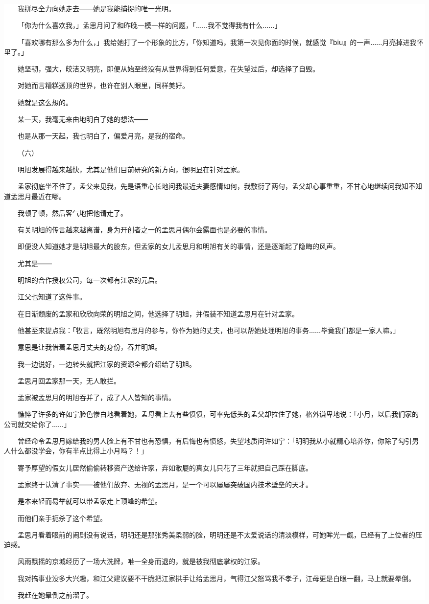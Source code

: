 &emsp;&emsp;我拼尽全力向她走去——她是我能捕捉的唯一光明。  
  
&emsp;&emsp;「你为什么喜欢我，」孟思月问了和昨晚一模一样的问题，「……我不觉得我有什么……」  
  
&emsp;&emsp;「喜欢哪有那么多为什么，」我给她打了一个形象的比方，「你知道吗，我第一次见你面的时候，就感觉『biu』的一声……月亮掉进我怀里了。」  
  
&emsp;&emsp;她坚韧，强大，皎洁又明亮，即便从始至终没有从世界得到任何爱意，在失望过后，却选择了自毁。  
  
&emsp;&emsp;对她而言糟糕透顶的世界，也许在别人眼里，同样美好。  
  
&emsp;&emsp;她就是这么想的。  
  
&emsp;&emsp;某一天，我毫无来由地明白了她的想法——  
  
&emsp;&emsp;也是从那一天起，我也明白了，偏爱月亮，是我的宿命。  
  
&emsp;&emsp;（六）  
  
&emsp;&emsp;明旭发展得越来越快，尤其是他们目前研究的新方向，很明显在针对孟家。  
  
&emsp;&emsp;孟家彻底坐不住了，孟父来见我，先是语重心长地问我最近夫妻感情如何，我敷衍了两句，孟父却心事重重，不甘心地继续问我知不知道孟思月最近在哪。  
  
&emsp;&emsp;我顿了顿，然后客气地把他请走了。  
  
&emsp;&emsp;有关明旭的传言越来越离谱，身为开创者之一的孟思月偶尔会露面也是必要的事情。  
  
&emsp;&emsp;即便没人知道她才是明旭最大的股东，但孟家的女儿孟思月和明旭有关的事情，还是逐渐起了隐晦的风声。  
  
&emsp;&emsp;尤其是——  
  
&emsp;&emsp;明旭的合作授权公司，每一次都有江家的元启。  
  
&emsp;&emsp;江父也知道了这件事。  
  
&emsp;&emsp;在日渐颓废的孟家和欣欣向荣的明旭之间，他选择了明旭，并假装不知道孟思月在针对孟家。  
  
&emsp;&emsp;他甚至来提点我：「牧言，既然明旭有思月的参与，你作为她的丈夫，也可以帮她处理明旭的事务……毕竟我们都是一家人嘛。」  
  
&emsp;&emsp;意思是让我借着孟思月丈夫的身份，吞并明旭。  
  
&emsp;&emsp;我一边说好，一边转头就把江家的资源全都介绍给了明旭。  
  
&emsp;&emsp;孟思月回孟家那一天，无人敢拦。  
  
&emsp;&emsp;孟家被孟思月的明旭吞并了，成了人人皆知的事情。  
  
&emsp;&emsp;憔悴了许多的许如宁脸色惨白地看着她，孟母看上去有些愤愤，可率先低头的孟父却拉住了她，格外谦卑地说：「小月，以后我们家的公司就交给你了……」  
  
&emsp;&emsp;曾经命令孟思月嫁给我的男人脸上有不甘也有恐惧，有后悔也有愤怒，失望地质问许如宁：「明明我从小就精心培养你，你除了勾引男人什么都没学会，你有半点比得上小月吗？！」  
  
&emsp;&emsp;寄予厚望的假女儿居然偷偷转移资产送给许家，弃如敝屣的真女儿只花了三年就把自己踩在脚底。  
  
&emsp;&emsp;孟家终于认清了事实——被他们放弃、无视的孟思月，是一个可以屡屡突破国内技术壁垒的天才。  
  
&emsp;&emsp;是本来轻而易举就可以带孟家走上顶峰的希望。  
  
&emsp;&emsp;而他们亲手扼杀了这个希望。  
  
&emsp;&emsp;孟思月看着眼前的闹剧没有说话，明明还是那张秀美柔弱的脸，明明还是不太爱说话的清淡模样，可她眸光一觑，已经有了上位者的压迫感。  
  
&emsp;&emsp;风雨飘摇的京城经历了一场大洗牌，唯一全身而退的，就是被我彻底掌权的江家。  
  
&emsp;&emsp;我对搞事业没多大兴趣，和江父建议要不干脆把江家拱手让给孟思月，气得江父怒骂我不孝子，江母更是白眼一翻，马上就要晕倒。  
  
&emsp;&emsp;我赶在她晕倒之前溜了。  
  